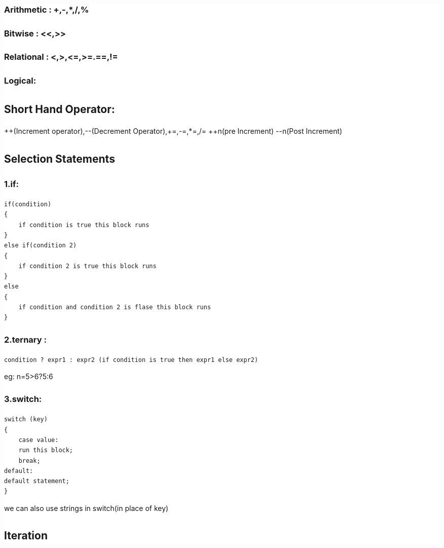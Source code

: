 ### Arithmetic : +,-,*,/,%

### Bitwise : <<,>>

### Relational : <,>,<=,>=.==,!=

### Logical: 

## Short Hand Operator: 

++(Increment operator),--(Decrement Operator),+=,-=,*=,/=
++n(pre Increment)
--n(Post Increment)

## Selection Statements

### 1.if:

    if(condition)
    {
        if condition is true this block runs
    } 
    else if(condition 2)
    {
        if condition 2 is true this block runs
    }
    else
    {
        if condition and condition 2 is flase this block runs
    }

### 2.ternary : 

    condition ? expr1 : expr2 (if condition is true then expr1 else expr2)

eg: n=5>6?5:6

### 3.switch:

    switch (key) 
    {
        case value: 
        run this block;
        break;
    default:
    default statement;
    }

we can also use strings in switch(in place of key)

## Iteration
